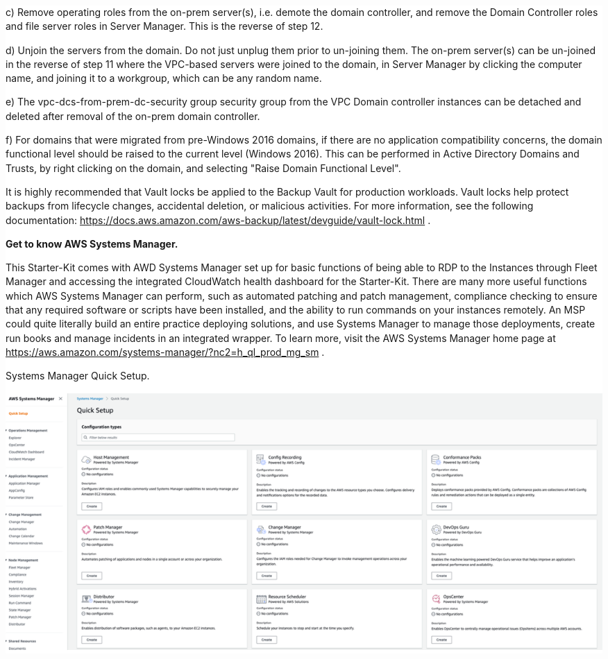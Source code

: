 c)  Remove operating roles from the on-prem server(s), i.e. demote the
    domain controller, and remove the Domain Controller roles and file
    server roles in Server Manager. This is the reverse of step 12.

d)  Unjoin the servers from the domain. Do not just unplug them prior to
    un-joining them. The on-prem server(s) can be un-joined in the
    reverse of step 11 where the VPC-based servers were joined to the
    domain, in Server Manager by clicking the computer name, and joining
    it to a workgroup, which can be any random name.

e)  The vpc-dcs-from-prem-dc-security group security group from the VPC
    Domain controller instances can be detached and deleted after
    removal of the on-prem domain controller.

f)  For domains that were migrated from pre-Windows 2016 domains, if
    there are no application compatibility concerns, the domain
    functional level should be raised to the current level (Windows
    2016). This can be performed in Active Directory Domains and Trusts,
    by right clicking on the domain, and selecting "Raise Domain
    Functional Level".

It is highly recommended that Vault locks be applied to the Backup Vault
for production workloads. Vault locks help protect backups from
lifecycle changes, accidental deletion, or malicious activities. For
more information, see the following documentation:
<https://docs.aws.amazon.com/aws-backup/latest/devguide/vault-lock.html>
.

**Get to know AWS Systems Manager.**

This Starter-Kit comes with AWD Systems Manager set up for basic
functions of being able to RDP to the Instances through Fleet Manager
and accessing the integrated CloudWatch health dashboard for the
Starter-Kit. There are many more useful functions which AWS Systems
Manager can perform, such as automated patching and patch management,
compliance checking to ensure that any required software or scripts have
been installed, and the ability to run commands on your instances
remotely. An MSP could quite literally build an entire practice
deploying solutions, and use Systems Manager to manage those
deployments, create run books and manage incidents in an integrated
wrapper. To learn more, visit the AWS Systems Manager home page at
<https://aws.amazon.com/systems-manager/?nc2=h_ql_prod_mg_sm> .

Systems Manager Quick Setup.

![](./dg_imgs/media/image68.png)
